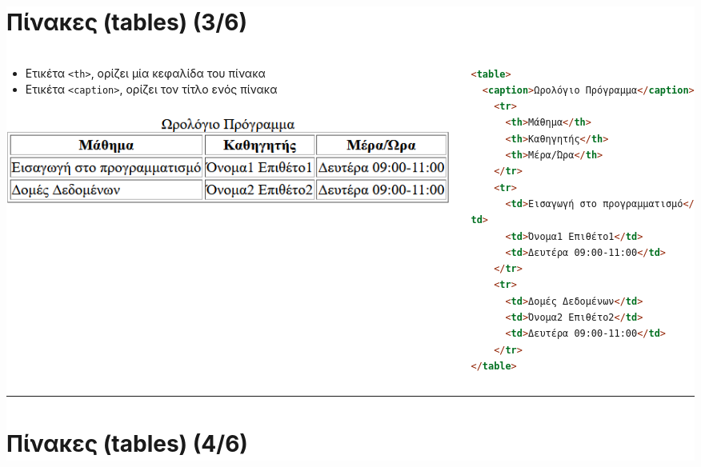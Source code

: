 

# Πίνακες (tables) (3/6)

<div class="container">

<div class="columns">
<div>

- Ετικέτα `<th>`, ορίζει μία κεφαλίδα του πίνακα 
- Ετικέτα `<caption>`, ορίζει τον τίτλο ενός πίνακα

![center](images/html-lesson/table2.png)

</div>
<div>

```html
<table>
  <caption>Ωρολόγιο Πρόγραμμα</caption>
    <tr>
      <th>Μάθημα</th>
      <th>Καθηγητής</th>
      <th>Μέρα/Ώρα</th>
    </tr>
    <tr>
      <td>Εισαγωγή στο προγραμματισμό</td>
      <td>Όνομα1 Επιθέτο1</td>
      <td>Δευτέρα 09:00-11:00</td>
    </tr>
    <tr>
      <td>Δομές Δεδομένων</td>
      <td>Όνομα2 Επιθέτο2</td>
      <td>Δευτέρα 09:00-11:00</td>
    </tr>
</table>
```
</div>
</div>

</div>

---



# Πίνακες (tables) (4/6)
